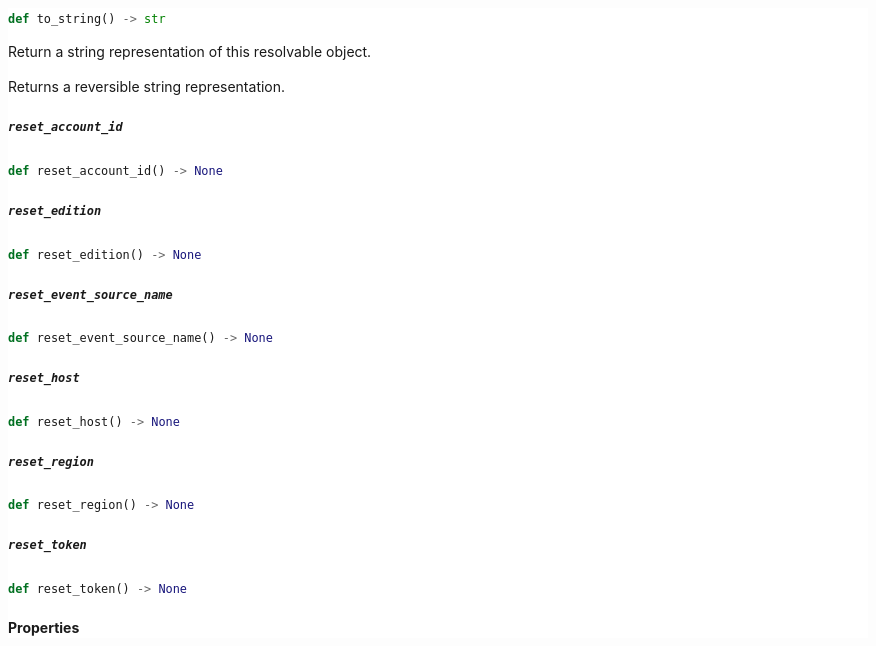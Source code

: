 ```python
def to_string() -> str
```

Return a string representation of this resolvable object.

Returns a reversible string representation.

##### `reset_account_id` <a name="reset_account_id" id="@cdktf/provider-okta.logStream.LogStreamSettingsOutputReference.resetAccountId"></a>

```python
def reset_account_id() -> None
```

##### `reset_edition` <a name="reset_edition" id="@cdktf/provider-okta.logStream.LogStreamSettingsOutputReference.resetEdition"></a>

```python
def reset_edition() -> None
```

##### `reset_event_source_name` <a name="reset_event_source_name" id="@cdktf/provider-okta.logStream.LogStreamSettingsOutputReference.resetEventSourceName"></a>

```python
def reset_event_source_name() -> None
```

##### `reset_host` <a name="reset_host" id="@cdktf/provider-okta.logStream.LogStreamSettingsOutputReference.resetHost"></a>

```python
def reset_host() -> None
```

##### `reset_region` <a name="reset_region" id="@cdktf/provider-okta.logStream.LogStreamSettingsOutputReference.resetRegion"></a>

```python
def reset_region() -> None
```

##### `reset_token` <a name="reset_token" id="@cdktf/provider-okta.logStream.LogStreamSettingsOutputReference.resetToken"></a>

```python
def reset_token() -> None
```


#### Properties <a name="Properties" id="Properties"></a>
